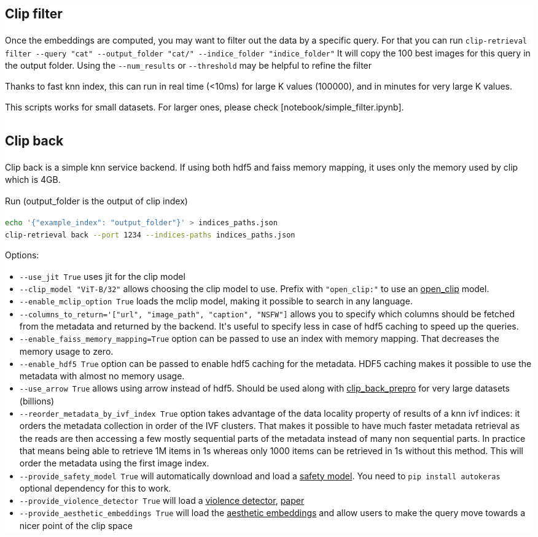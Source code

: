## Clip filter

Once the embeddings are computed, you may want to filter out the data by a specific query.
For that you can run `clip-retrieval filter --query "cat" --output_folder "cat/" --indice_folder "indice_folder"`
It will copy the 100 best images for this query in the output folder.
Using the `--num_results` or `--threshold` may be helpful to refine the filter

Thanks to fast knn index, this can run in real time (<10ms) for large K values (100000), and in minutes for very large K values.

This scripts works for small datasets. For larger ones, please check [notebook/simple_filter.ipynb].

## Clip back

Clip back is a simple knn service backend. If using both hdf5 and faiss memory mapping, it uses only the memory used by clip which is 4GB.

Run (output_folder is the output of clip index)
```bash
echo '{"example_index": "output_folder"}' > indices_paths.json
clip-retrieval back --port 1234 --indices-paths indices_paths.json
```


Options:
* `--use_jit True` uses jit for the clip model
* `--clip_model "ViT-B/32"` allows choosing the clip model to use. Prefix with `"open_clip:"` to use an [open_clip](https://github.com/mlfoundations/open_clip) model.
* `--enable_mclip_option True` loads the mclip model, making it possible to search in any language.
* `--columns_to_return='["url", "image_path", "caption", "NSFW"]` allows you to specify which columns should be fetched from the metadata and returned by the backend. It's useful to specify less in case of hdf5 caching to speed up the queries.
* `--enable_faiss_memory_mapping=True` option can be passed to use an index with memory mapping.
That decreases the memory usage to zero.
* `--enable_hdf5 True` option can be passed to enable hdf5 caching for the metadata.
HDF5 caching makes it possible to use the metadata with almost no memory usage.
* `--use_arrow True` allows using arrow instead of hdf5. Should be used along with [clip_back_prepro](clip_back_prepro) for very large datasets (billions)
* `--reorder_metadata_by_ivf_index True` option takes advantage of the data locality property of results of a knn ivf indices: it orders the metadata collection in order of the IVF clusters. That makes it possible to have much faster metadata retrieval as the reads are then accessing a few mostly sequential parts of the metadata instead of many non sequential parts. In practice that means being able to retrieve 1M items in 1s whereas only 1000 items can be retrieved in 1s without this method. This will order the metadata using the first image index.
* `--provide_safety_model True` will automatically download and load a [safety model](https://github.com/LAION-AI/CLIP-based-NSFW-Detector). You need to `pip install autokeras` optional dependency for this to work.
* `--provide_violence_detector True` will load a [violence detector](https://github.com/ml-research/OffImgDetectionCLIP), [paper](https://arxiv.org/abs/2202.06675.pdf)
* `--provide_aesthetic_embeddings True` will load the [aesthetic embeddings](https://github.com/LAION-AI/aesthetic-predictor) and allow users to make the query move towards a nicer point of the clip space
